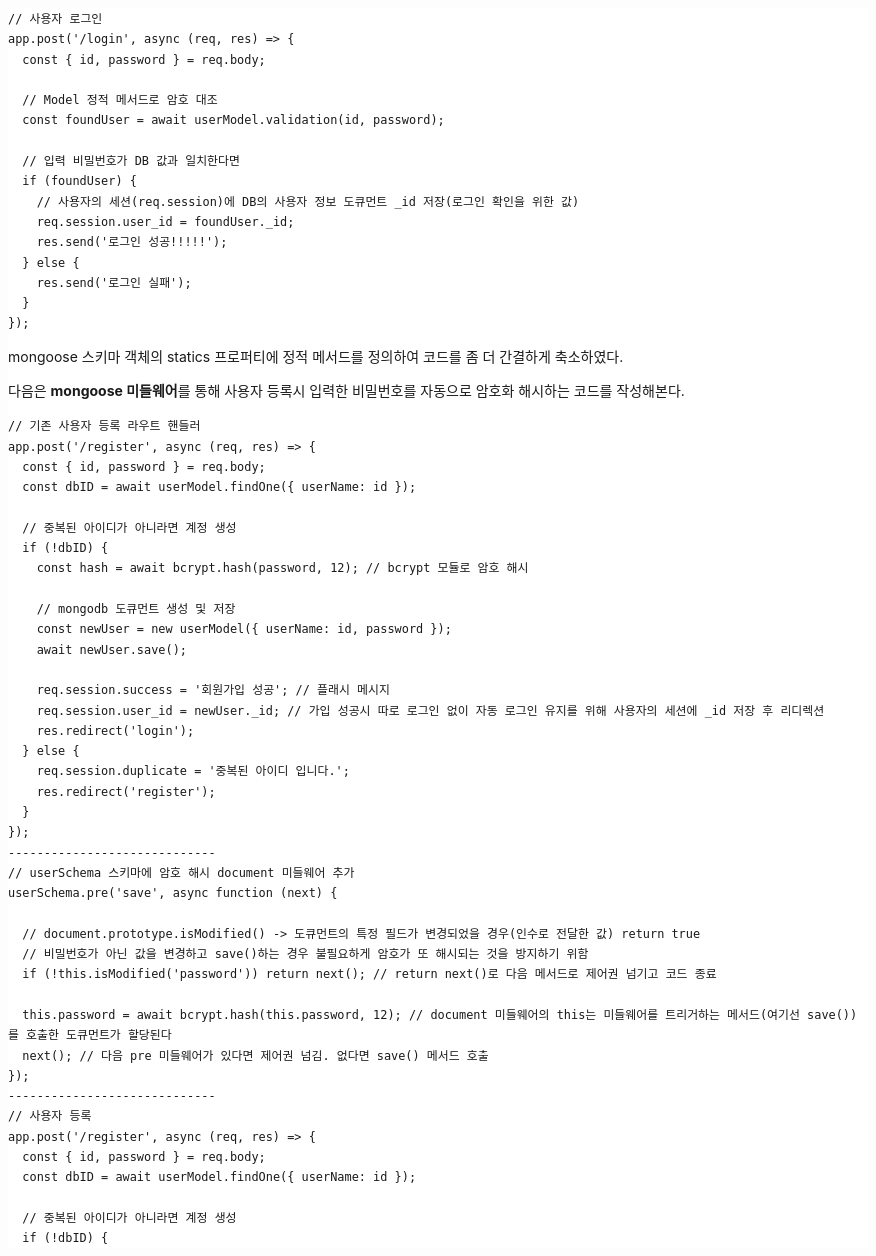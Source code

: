 ```
// 사용자 로그인
app.post('/login', async (req, res) => {
  const { id, password } = req.body;

  // Model 정적 메서드로 암호 대조
  const foundUser = await userModel.validation(id, password);

  // 입력 비밀번호가 DB 값과 일치한다면
  if (foundUser) {
    // 사용자의 세션(req.session)에 DB의 사용자 정보 도큐먼트 _id 저장(로그인 확인을 위한 값)
    req.session.user_id = foundUser._id;
    res.send('로그인 성공!!!!!');
  } else {
    res.send('로그인 실패');
  }
});
```

mongoose 스키마 객체의 statics 프로퍼티에 정적 메서드를 정의하여 코드를 좀 더 간결하게 축소하였다.

다음은 **mongoose 미들웨어**를 통해 사용자 등록시 입력한 비밀번호를 자동으로 암호화 해시하는 코드를 작성해본다. 

```
// 기존 사용자 등록 라우트 핸들러
app.post('/register', async (req, res) => {
  const { id, password } = req.body;
  const dbID = await userModel.findOne({ userName: id }); 

  // 중복된 아이디가 아니라면 계정 생성
  if (!dbID) {
    const hash = await bcrypt.hash(password, 12); // bcrypt 모듈로 암호 해시

    // mongodb 도큐먼트 생성 및 저장
    const newUser = new userModel({ userName: id, password });
    await newUser.save();

    req.session.success = '회원가입 성공'; // 플래시 메시지
    req.session.user_id = newUser._id; // 가입 성공시 따로 로그인 없이 자동 로그인 유지를 위해 사용자의 세션에 _id 저장 후 리디렉션
    res.redirect('login');
  } else {
    req.session.duplicate = '중복된 아이디 입니다.'; 
    res.redirect('register');
  }
});
-----------------------------
// userSchema 스키마에 암호 해시 document 미들웨어 추가
userSchema.pre('save', async function (next) {

  // document.prototype.isModified() -> 도큐먼트의 특정 필드가 변경되었을 경우(인수로 전달한 값) return true
  // 비밀번호가 아닌 값을 변경하고 save()하는 경우 불필요하게 암호가 또 해시되는 것을 방지하기 위함
  if (!this.isModified('password')) return next(); // return next()로 다음 메서드로 제어권 넘기고 코드 종료
  
  this.password = await bcrypt.hash(this.password, 12); // document 미들웨어의 this는 미들웨어를 트리거하는 메서드(여기선 save())를 호출한 도큐먼트가 할당된다
  next(); // 다음 pre 미들웨어가 있다면 제어권 넘김. 없다면 save() 메서드 호출   
});
-----------------------------
// 사용자 등록 
app.post('/register', async (req, res) => {
  const { id, password } = req.body;
  const dbID = await userModel.findOne({ userName: id }); 

  // 중복된 아이디가 아니라면 계정 생성
  if (!dbID) {
```